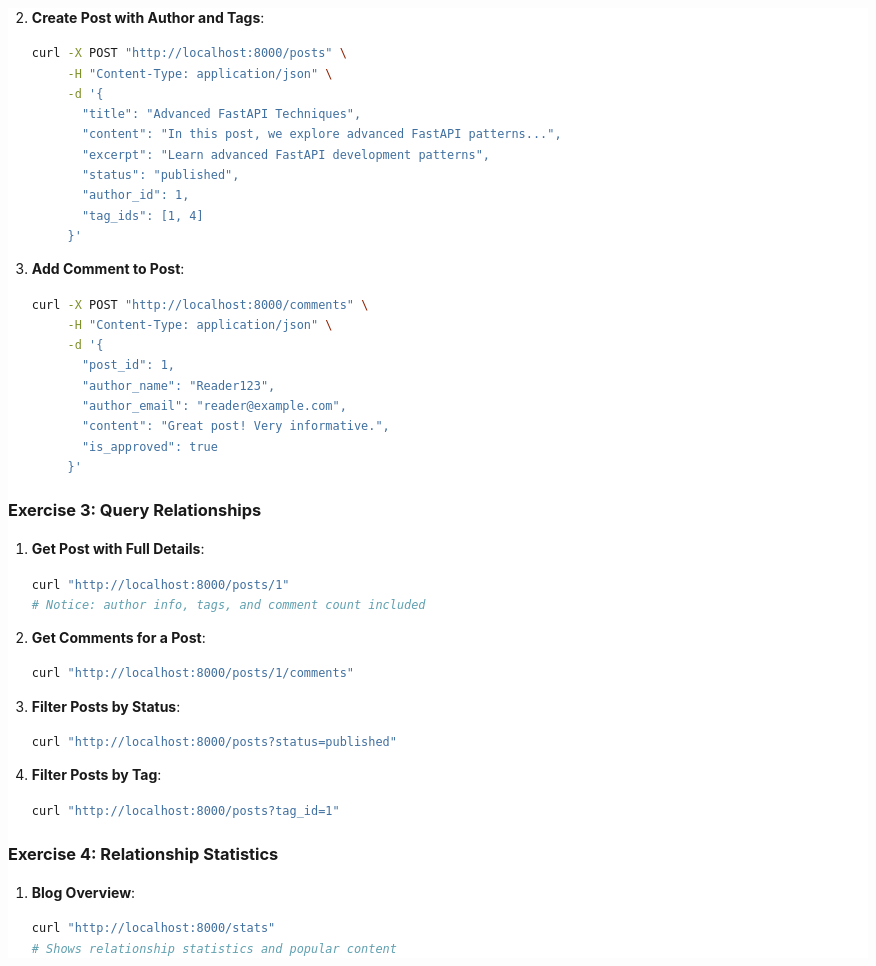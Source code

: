 2. **Create Post with Author and Tags**:
   ```bash
   curl -X POST "http://localhost:8000/posts" \
        -H "Content-Type: application/json" \
        -d '{
          "title": "Advanced FastAPI Techniques",
          "content": "In this post, we explore advanced FastAPI patterns...",
          "excerpt": "Learn advanced FastAPI development patterns",
          "status": "published",
          "author_id": 1,
          "tag_ids": [1, 4]
        }'
   ```

3. **Add Comment to Post**:
   ```bash
   curl -X POST "http://localhost:8000/comments" \
        -H "Content-Type: application/json" \
        -d '{
          "post_id": 1,
          "author_name": "Reader123",
          "author_email": "reader@example.com",
          "content": "Great post! Very informative.",
          "is_approved": true
        }'
   ```

### Exercise 3: Query Relationships

1. **Get Post with Full Details**:
   ```bash
   curl "http://localhost:8000/posts/1"
   # Notice: author info, tags, and comment count included
   ```

2. **Get Comments for a Post**:
   ```bash
   curl "http://localhost:8000/posts/1/comments"
   ```

3. **Filter Posts by Status**:
   ```bash
   curl "http://localhost:8000/posts?status=published"
   ```

4. **Filter Posts by Tag**:
   ```bash
   curl "http://localhost:8000/posts?tag_id=1"
   ```

### Exercise 4: Relationship Statistics

1. **Blog Overview**:
   ```bash
   curl "http://localhost:8000/stats"
   # Shows relationship statistics and popular content
   ```
